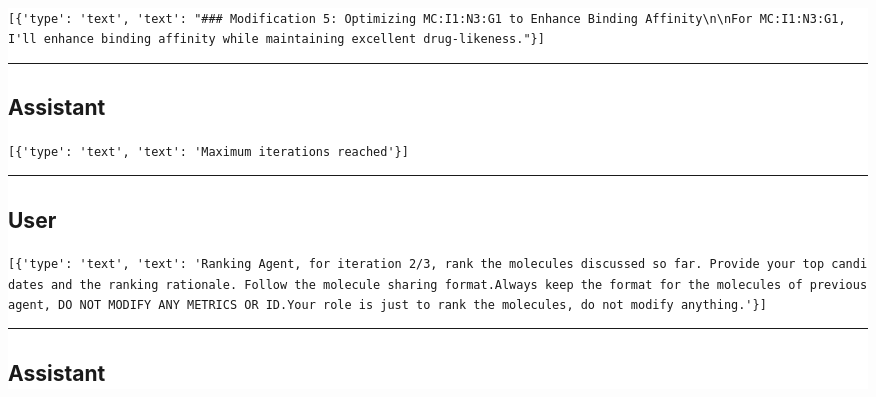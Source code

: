 ```
[{'type': 'text', 'text': "### Modification 5: Optimizing MC:I1:N3:G1 to Enhance Binding Affinity\n\nFor MC:I1:N3:G1, I'll enhance binding affinity while maintaining excellent drug-likeness."}]
```

---

## Assistant

```
[{'type': 'text', 'text': 'Maximum iterations reached'}]
```

---

## User

```
[{'type': 'text', 'text': 'Ranking Agent, for iteration 2/3, rank the molecules discussed so far. Provide your top candidates and the ranking rationale. Follow the molecule sharing format.Always keep the format for the molecules of previous agent, DO NOT MODIFY ANY METRICS OR ID.Your role is just to rank the molecules, do not modify anything.'}]
```

---

## Assistant

```
```